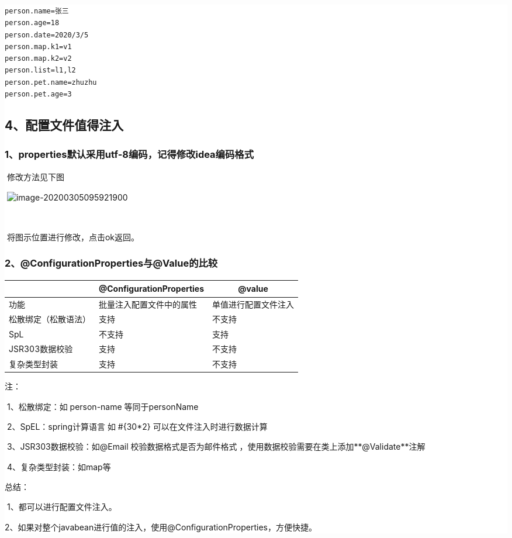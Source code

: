```properties
person.name=张三
person.age=18
person.date=2020/3/5
person.map.k1=v1
person.map.k2=v2
person.list=l1,l2
person.pet.name=zhuzhu
person.pet.age=3
```



## 4、配置文件值得注入

### 	1、properties默认采用utf-8编码，记得修改idea编码格式

​			修改方法见下图

​	![image-20200305095921900](E:\笔记\springboot入门.assets\image-20200305095921900.png)

​			

​			将图示位置进行修改，点击ok返回。



### 2、@ConfigurationProperties与@Value的比较



|                      | @ConfigurationProperties | @value               |
| -------------------- | ------------------------ | -------------------- |
| 功能                 | 批量注入配置文件中的属性 | 单值进行配置文件注入 |
| 松散绑定（松散语法） | 支持                     | 不支持               |
| SpL                  | 不支持                   | 支持                 |
| JSR303数据校验       | 支持                     | 不支持               |
| 复杂类型封装         | 支持                     | 不支持               |

注：

​	1、松散绑定：如 person-name     等同于personName

​	2、SpEL：spring计算语言    如   #{30*2}     可以在文件注入时进行数据计算

​	3、JSR303数据校验：如@Email    校验数据格式是否为邮件格式 ，使用数据校验需要在类上添加**@Validate**注解

​	4、复杂类型封装：如map等



总结：

​		1、都可以进行配置文件注入。

​		2、如果对整个javabean进行值的注入，使用@ConfigurationProperties，方便快捷。
